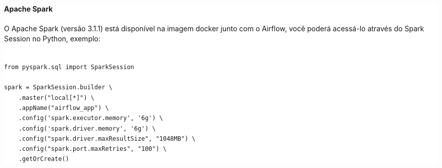 #### Apache Spark
O Apache Spark (versão 3.1.1) está disponível na imagem docker junto com o Airflow, você poderá acessá-lo através do Spark Session no Python, exemplo:
<pre><code>
from pyspark.sql import SparkSession

spark = SparkSession.builder \
    .master("local[*]") \
    .appName("airflow_app") \
    .config('spark.executor.memory', '6g') \
    .config('spark.driver.memory', '6g') \
    .config("spark.driver.maxResultSize", "1048MB") \
    .config("spark.port.maxRetries", "100") \
    .getOrCreate()
</code></pre>
